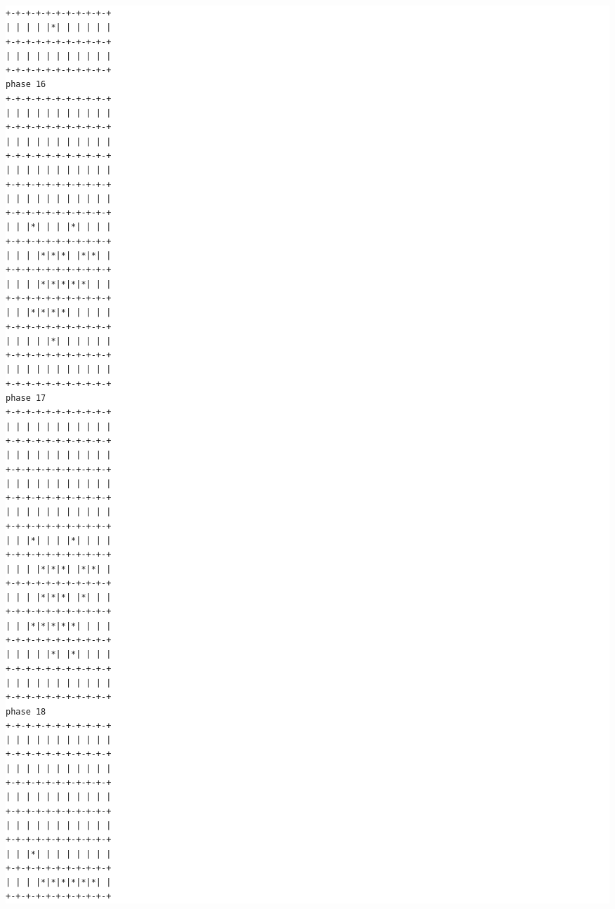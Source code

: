 ```
+-+-+-+-+-+-+-+-+-+-+
| | | | |*| | | | | |
+-+-+-+-+-+-+-+-+-+-+
| | | | | | | | | | |
+-+-+-+-+-+-+-+-+-+-+
phase 16
+-+-+-+-+-+-+-+-+-+-+
| | | | | | | | | | |
+-+-+-+-+-+-+-+-+-+-+
| | | | | | | | | | |
+-+-+-+-+-+-+-+-+-+-+
| | | | | | | | | | |
+-+-+-+-+-+-+-+-+-+-+
| | | | | | | | | | |
+-+-+-+-+-+-+-+-+-+-+
| | |*| | | |*| | | |
+-+-+-+-+-+-+-+-+-+-+
| | | |*|*|*| |*|*| |
+-+-+-+-+-+-+-+-+-+-+
| | | |*|*|*|*|*| | |
+-+-+-+-+-+-+-+-+-+-+
| | |*|*|*|*| | | | |
+-+-+-+-+-+-+-+-+-+-+
| | | | |*| | | | | |
+-+-+-+-+-+-+-+-+-+-+
| | | | | | | | | | |
+-+-+-+-+-+-+-+-+-+-+
phase 17
+-+-+-+-+-+-+-+-+-+-+
| | | | | | | | | | |
+-+-+-+-+-+-+-+-+-+-+
| | | | | | | | | | |
+-+-+-+-+-+-+-+-+-+-+
| | | | | | | | | | |
+-+-+-+-+-+-+-+-+-+-+
| | | | | | | | | | |
+-+-+-+-+-+-+-+-+-+-+
| | |*| | | |*| | | |
+-+-+-+-+-+-+-+-+-+-+
| | | |*|*|*| |*|*| |
+-+-+-+-+-+-+-+-+-+-+
| | | |*|*|*| |*| | |
+-+-+-+-+-+-+-+-+-+-+
| | |*|*|*|*|*| | | |
+-+-+-+-+-+-+-+-+-+-+
| | | | |*| |*| | | |
+-+-+-+-+-+-+-+-+-+-+
| | | | | | | | | | |
+-+-+-+-+-+-+-+-+-+-+
phase 18
+-+-+-+-+-+-+-+-+-+-+
| | | | | | | | | | |
+-+-+-+-+-+-+-+-+-+-+
| | | | | | | | | | |
+-+-+-+-+-+-+-+-+-+-+
| | | | | | | | | | |
+-+-+-+-+-+-+-+-+-+-+
| | | | | | | | | | |
+-+-+-+-+-+-+-+-+-+-+
| | |*| | | | | | | |
+-+-+-+-+-+-+-+-+-+-+
| | | |*|*|*|*|*|*| |
+-+-+-+-+-+-+-+-+-+-+
```